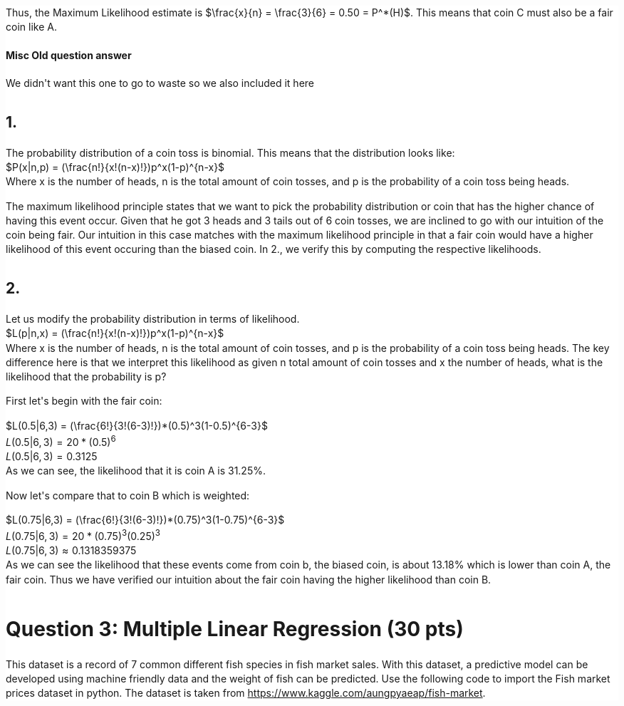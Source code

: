 Thus, the Maximum Likelihood estimate is $\frac{x}{n} = \frac{3}{6} = 0.50 = P^*(H)$. This means that coin C must also be a fair coin like A.

#### Misc Old question answer

We didn't want this one to go to waste so we also included it here

## 1.

The probability distribution of a coin toss is binomial. This means that the distribution looks like:  
$P(x|n,p) = (\frac{n!}{x!(n-x)!})p^x(1-p)^{n-x}$  
Where x is the number of heads, n is the total amount of coin tosses, and p is the probability of a coin toss being heads. 

The maximum likelihood principle states that we want to pick the probability distribution or coin that has the higher chance of having this event occur. Given that he got 3 heads and 3 tails out of 6 coin tosses, we are inclined to go with our intuition of the coin being fair. Our intuition in this case matches with the maximum likelihood principle in that a fair coin would have a higher likelihood of this event occuring than the biased coin. In 2., we verify this by computing the respective likelihoods.

## 2.

Let us modify the probability distribution in terms of likelihood.  
$L(p|n,x) = (\frac{n!}{x!(n-x)!})p^x(1-p)^{n-x}$  
Where x is the number of heads, n is the total amount of coin tosses, and p is the probability of a coin toss being heads. The key difference here is that we interpret this likelihood as given n total amount of coin tosses and x the number of heads, what is the likelihood that the probability is p? 

First let's begin with the fair coin:

$L(0.5|6,3) = (\frac{6!}{3!(6-3)!})*(0.5)^3(1-0.5)^{6-3}$  
$L(0.5|6,3) = 20*(0.5)^6$   
$L(0.5|6,3) = 0.3125$  
As we can see, the likelihood that it is coin A is 31.25%.

Now let's compare that to coin B which is weighted:

$L(0.75|6,3) = (\frac{6!}{3!(6-3)!})*(0.75)^3(1-0.75)^{6-3}$  
$L(0.75|6,3) = 20*(0.75)^3(0.25)^3$  
$L(0.75|6,3) \approx 0.1318359375$  
As we can see the likelihood that these events come from coin b, the biased coin, is about 13.18% which is lower than coin A, the fair coin. Thus we have verified our intuition about the fair coin having the higher likelihood than coin B.

# Question 3: Multiple Linear Regression (30 pts)

This dataset is a record of 7 common different fish species in fish market sales. With this dataset, a predictive model can be developed using machine friendly data and the weight of fish can be predicted. Use the following code to import the Fish market prices dataset in python. The dataset is taken from https://www.kaggle.com/aungpyaeap/fish-market.
